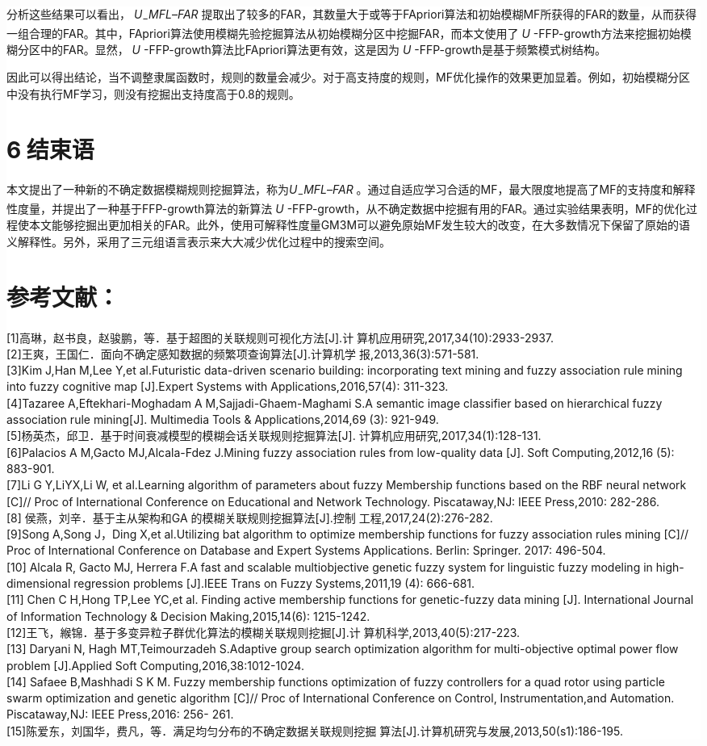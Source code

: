 分析这些结果可以看出， $U _ { - } M F L  – F A R$ 提取出了较多的FAR，其数量大于或等于FApriori算法和初始模糊MF所获得的FAR的数量，从而获得一组合理的FAR。其中，FApriori算法使用模糊先验挖掘算法从初始模糊分区中挖掘FAR，而本文使用了 $U$ -FFP-growth方法来挖掘初始模糊分区中的FAR。显然， $U$ -FFP-growth算法比FApriori算法更有效，这是因为 $U$ -FFP-growth是基于频繁模式树结构。

因此可以得出结论，当不调整隶属函数时，规则的数量会减少。对于高支持度的规则，MF优化操作的效果更加显着。例如，初始模糊分区中没有执行MF学习，则没有挖掘出支持度高于0.8的规则。

# 6 结束语

本文提出了一种新的不确定数据模糊规则挖掘算法，称为$U _ { - } M F L  – F A R$ 。通过自适应学习合适的MF，最大限度地提高了MF的支持度和解释性度量，并提出了一种基于FFP-growth算法的新算法 $U$ -FFP-growth，从不确定数据中挖掘有用的FAR。通过实验结果表明，MF的优化过程使本文能够挖掘出更加相关的FAR。此外，使用可解释性度量GM3M可以避免原始MF发生较大的改变，在大多数情况下保留了原始的语义解释性。另外，采用了三元组语言表示来大大减少优化过程中的搜索空间。

# 参考文献：

[1]高琳，赵书良，赵骏鹏，等．基于超图的关联规则可视化方法[J].计 算机应用研究,2017,34(10):2933-2937.   
[2]王爽，王国仁．面向不确定感知数据的频繁项查询算法[J].计算机学 报,2013,36(3):571-581.   
[3]Kim J,Han M,Lee Y,et al.Futuristic data-driven scenario building: incorporating text mining and fuzzy association rule mining into fuzzy cognitive map [J].Expert Systems with Applications,2016,57(4): 311-323.   
[4]Tazaree A,Eftekhari-Moghadam A M,Sajjadi-Ghaem-Maghami S.A semantic image classifier based on hierarchical fuzzy association rule mining[J]. Multimedia Tools & Applications,2014,69 (3): 921-949.   
[5]杨英杰，邱卫．基于时间衰减模型的模糊会话关联规则挖掘算法[J]. 计算机应用研究,2017,34(1):128-131.   
[6]Palacios A M,Gacto MJ,Alcala-Fdez J.Mining fuzzy association rules from low-quality data [J]. Soft Computing,2012,16 (5): 883-901.   
[7]Li G Y,LiYX,Li W, et al.Learning algorithm of parameters about fuzzy Membership functions based on the RBF neural network [C]// Proc of International Conference on Educational and Network Technology. Piscataway,NJ: IEEE Press,2010: 282-286.   
[8] 侯燕，刘辛．基于主从架构和GA 的模糊关联规则挖掘算法[J].控制 工程,2017,24(2):276-282.   
[9]Song A,Song J，Ding X,et al.Utilizing bat algorithm to optimize membership functions for fuzzy association rules mining [C]// Proc of International Conference on Database and Expert Systems Applications. Berlin: Springer. 2017: 496-504.   
[10] Alcala R, Gacto MJ, Herrera F.A fast and scalable multiobjective genetic fuzzy system for linguistic fuzzy modeling in high-dimensional regression problems [J].IEEE Trans on Fuzzy Systems,2011,19 (4): 666-681.   
[11] Chen C H,Hong TP,Lee YC,et al. Finding active membership functions for genetic-fuzzy data mining [J]. International Journal of Information Technology & Decision Making,2015,14(6): 1215-1242.   
[12]王飞，緱锦．基于多变异粒子群优化算法的模糊关联规则挖掘[J].计 算机科学,2013,40(5):217-223.   
[13] Daryani N, Hagh MT,Teimourzadeh S.Adaptive group search optimization algorithm for multi-objective optimal power flow problem [J].Applied Soft Computing,2016,38:1012-1024.   
[14] Safaee B,Mashhadi S K M. Fuzzy membership functions optimization of fuzzy controllers for a quad rotor using particle swarm optimization and genetic algorithm [C]// Proc of International Conference on Control, Instrumentation,and Automation. Piscataway,NJ: IEEE Press,2016: 256- 261.   
[15]陈爱东，刘国华，费凡，等．满足均匀分布的不确定数据关联规则挖掘 算法[J].计算机研究与发展,2013,50(s1):186-195.